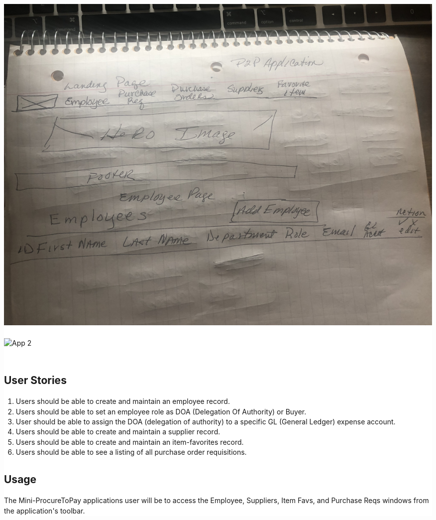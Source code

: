 ![App 1](./images/landing-employee-pages.jpeg)<br><br> 
![App 2](./images/forms.png)<br><br> 

## User Stories 

1. Users should be able to create and maintain an employee record.
2. Users should be able to set an employee role as DOA (Delegation Of Authority) or Buyer. 
2. User should be able to assign the DOA (delegation of authority) to a specific GL (General Ledger) expense account.
3. Users should be able to create and maintain a supplier record.
4. Users should be able to create and maintain an item-favorites record.
3. Users should be able to see a listing of all purchase order requisitions.

## Usage
The Mini-ProcureToPay applications user will be to access the Employee, Suppliers, Item Favs, and Purchase Reqs windows from the application's toolbar.

